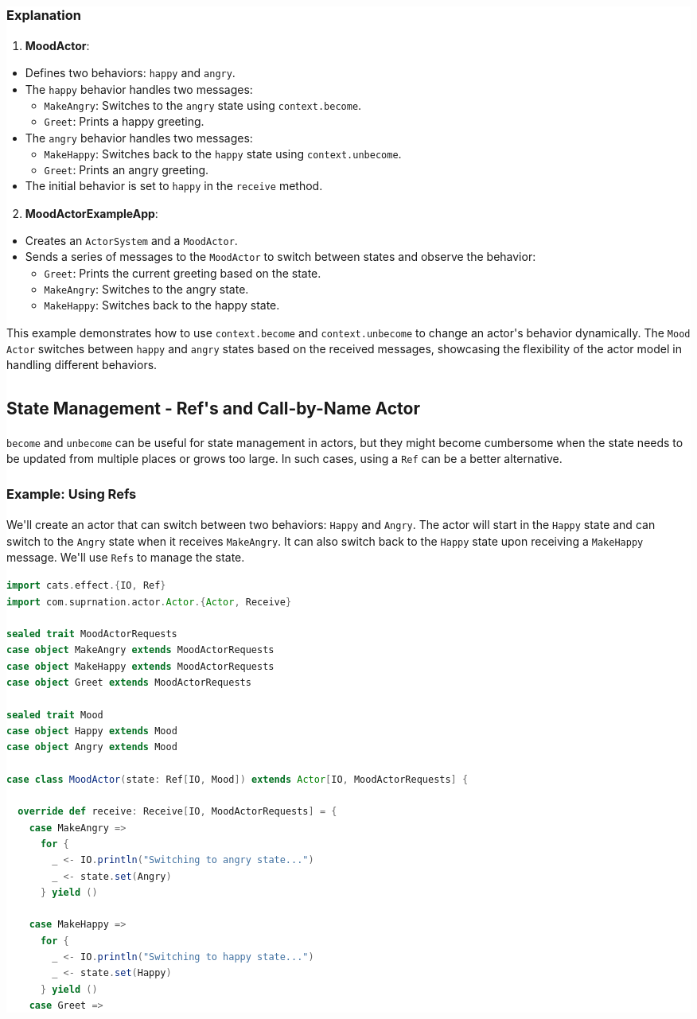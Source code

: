 ### Explanation

1. **MoodActor**:

- Defines two behaviors: `happy` and `angry`.
- The `happy` behavior handles two messages:
  - `MakeAngry`: Switches to the `angry` state using `context.become`.
  - `Greet`: Prints a happy greeting.
- The `angry` behavior handles two messages:
  - `MakeHappy`: Switches back to the `happy` state using `context.unbecome`.
  - `Greet`: Prints an angry greeting.
- The initial behavior is set to `happy` in the `receive` method.

2. **MoodActorExampleApp**:

- Creates an `ActorSystem` and a `MoodActor`.
- Sends a series of messages to the `MoodActor` to switch between states and observe the behavior:
  - `Greet`: Prints the current greeting based on the state.
  - `MakeAngry`: Switches to the angry state.
  - `MakeHappy`: Switches back to the happy state.

This example demonstrates how to use `context.become` and `context.unbecome` to change an actor's behavior dynamically. The `MoodActor` switches between `happy` and `angry` states based on the received messages, showcasing the flexibility of the actor model in handling different behaviors.

## State Management - Ref's and Call-by-Name Actor

`become` and `unbecome` can be useful for state management in actors, but they might become cumbersome when the state needs to be updated from multiple places or grows too large. In such cases, using a `Ref` can be a better alternative.

### Example: Using Refs

We'll create an actor that can switch between two behaviors: `Happy` and `Angry`. The actor will start in the `Happy` state and can switch to the `Angry` state when it receives `MakeAngry`. It can also switch back to the `Happy` state upon receiving a `MakeHappy` message. We'll use `Refs` to manage the state.

```scala
import cats.effect.{IO, Ref}
import com.suprnation.actor.Actor.{Actor, Receive}

sealed trait MoodActorRequests
case object MakeAngry extends MoodActorRequests
case object MakeHappy extends MoodActorRequests
case object Greet extends MoodActorRequests

sealed trait Mood
case object Happy extends Mood
case object Angry extends Mood

case class MoodActor(state: Ref[IO, Mood]) extends Actor[IO, MoodActorRequests] {

  override def receive: Receive[IO, MoodActorRequests] = {
    case MakeAngry =>
      for {
        _ <- IO.println("Switching to angry state...")
        _ <- state.set(Angry)
      } yield ()

    case MakeHappy =>
      for {
        _ <- IO.println("Switching to happy state...")
        _ <- state.set(Happy)
      } yield ()
    case Greet =>
```